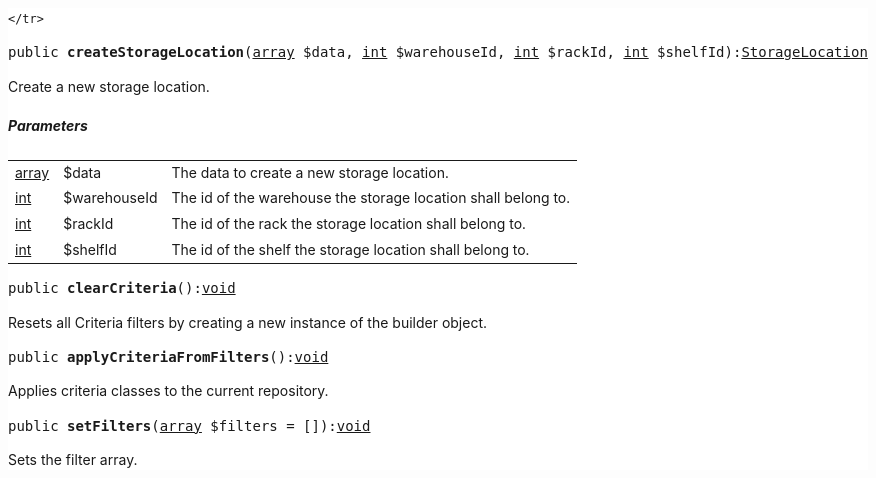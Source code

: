     </tr>
</table>


<pre>public <strong>createStorageLocation</strong>(<a target="_blank" href="http://php.net/array">array</a> $data, <a target="_blank" href="http://php.net/int">int</a> $warehouseId, <a target="_blank" href="http://php.net/int">int</a> $rackId, <a target="_blank" href="http://php.net/int">int</a> $shelfId):<a href="stockmanagement#stockmanagement_models_storagelocation">StorageLocation</a>
</pre>

    
Create a new storage location.
    
##### <strong>Parameters</strong>
    
<table class="table table-condensed">    <tr>
        <td><a target="_blank" href="http://php.net/array">array</a></td>
        <td>$data</td>
        <td>The data to create a new storage location.</td>
    </tr>
    <tr>
        <td><a target="_blank" href="http://php.net/int">int</a></td>
        <td>$warehouseId</td>
        <td>The id of the warehouse the storage location shall belong to.</td>
    </tr>
    <tr>
        <td><a target="_blank" href="http://php.net/int">int</a></td>
        <td>$rackId</td>
        <td>The id of the rack the storage location shall belong to.</td>
    </tr>
    <tr>
        <td><a target="_blank" href="http://php.net/int">int</a></td>
        <td>$shelfId</td>
        <td>The id of the shelf the storage location shall belong to.</td>
    </tr>
</table>


<pre>public <strong>clearCriteria</strong>():<a href="miscellaneous#miscellaneous__void">void</a>
</pre>

    
Resets all Criteria filters by creating a new instance of the builder object.
    
<pre>public <strong>applyCriteriaFromFilters</strong>():<a href="miscellaneous#miscellaneous__void">void</a>
</pre>

    
Applies criteria classes to the current repository.
    
<pre>public <strong>setFilters</strong>(<a target="_blank" href="http://php.net/array">array</a> $filters = []):<a href="miscellaneous#miscellaneous__void">void</a>
</pre>

    
Sets the filter array.
    